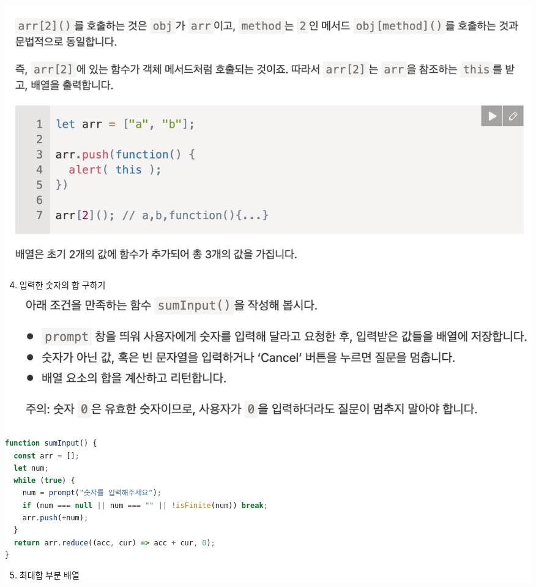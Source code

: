    ![](./images/15.png)

4. 입력한 숫자의 합 구하기
   ![](./images/16.png)

```js
function sumInput() {
  const arr = [];
  let num;
  while (true) {
    num = prompt("숫자를 입력해주세요");
    if (num === null || num === "" || !isFinite(num)) break;
    arr.push(+num);
  }
  return arr.reduce((acc, cur) => acc + cur, 0);
}
```

5. 최대합 부분 배열